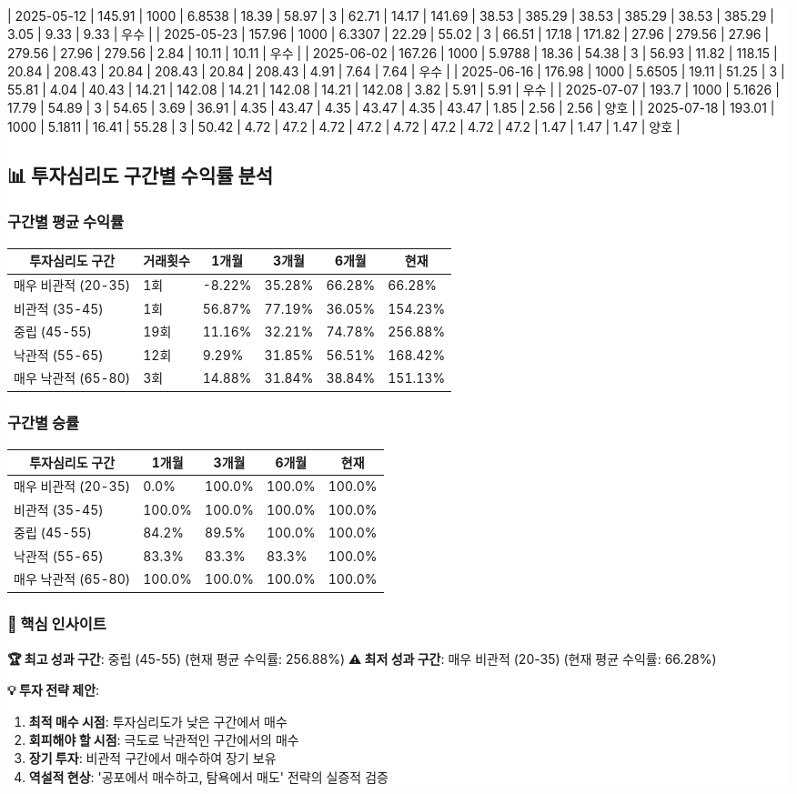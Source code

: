 | 2025-05-12  |  145.91 |    1000 |  6.8538 |    18.39 |   58.97 |               3 |   62.71 |        14.17 |    141.69 |        38.53 |    385.29 |        38.53 |    385.29 |         38.53 |     385.29 |          3.05 |          9.33 |          9.33 | 우수          |
| 2025-05-23  |  157.96 |    1000 |  6.3307 |    22.29 |   55.02 |               3 |   66.51 |        17.18 |    171.82 |        27.96 |    279.56 |        27.96 |    279.56 |         27.96 |     279.56 |          2.84 |         10.11 |         10.11 | 우수          |
| 2025-06-02  |  167.26 |    1000 |  5.9788 |    18.36 |   54.38 |               3 |   56.93 |        11.82 |    118.15 |        20.84 |    208.43 |        20.84 |    208.43 |         20.84 |     208.43 |          4.91 |          7.64 |          7.64 | 우수          |
| 2025-06-16  |  176.98 |    1000 |  5.6505 |    19.11 |   51.25 |               3 |   55.81 |         4.04 |     40.43 |        14.21 |    142.08 |        14.21 |    142.08 |         14.21 |     142.08 |          3.82 |          5.91 |          5.91 | 우수          |
| 2025-07-07  |  193.7  |    1000 |  5.1626 |    17.79 |   54.89 |               3 |   54.65 |         3.69 |     36.91 |         4.35 |     43.47 |         4.35 |     43.47 |          4.35 |      43.47 |          1.85 |          2.56 |          2.56 | 양호          |
| 2025-07-18  |  193.01 |    1000 |  5.1811 |    16.41 |   55.28 |               3 |   50.42 |         4.72 |     47.2  |         4.72 |     47.2  |         4.72 |     47.2  |          4.72 |      47.2  |          1.47 |          1.47 |          1.47 | 양호          |
## 📊 투자심리도 구간별 수익률 분석

### 구간별 평균 수익률

| 투자심리도 구간 | 거래횟수 | 1개월 | 3개월 | 6개월 | 현재 |
|------------------|----------|--------|--------|--------|--------|
| 매우 비관적 (20-35) | 1회 | -8.22% | 35.28% | 66.28% | 66.28% |
| 비관적 (35-45) | 1회 | 56.87% | 77.19% | 36.05% | 154.23% |
| 중립 (45-55) | 19회 | 11.16% | 32.21% | 74.78% | 256.88% |
| 낙관적 (55-65) | 12회 | 9.29% | 31.85% | 56.51% | 168.42% |
| 매우 낙관적 (65-80) | 3회 | 14.88% | 31.84% | 38.84% | 151.13% |

### 구간별 승률

| 투자심리도 구간 | 1개월 | 3개월 | 6개월 | 현재 |
|------------------|--------|--------|--------|--------|
| 매우 비관적 (20-35) | 0.0% | 100.0% | 100.0% | 100.0% |
| 비관적 (35-45) | 100.0% | 100.0% | 100.0% | 100.0% |
| 중립 (45-55) | 84.2% | 89.5% | 100.0% | 100.0% |
| 낙관적 (55-65) | 83.3% | 83.3% | 83.3% | 100.0% |
| 매우 낙관적 (65-80) | 100.0% | 100.0% | 100.0% | 100.0% |

### 🎯 핵심 인사이트

**🏆 최고 성과 구간**: 중립 (45-55) (현재 평균 수익률: 256.88%)
**⚠️ 최저 성과 구간**: 매우 비관적 (20-35) (현재 평균 수익률: 66.28%)

**💡 투자 전략 제안**:
1. **최적 매수 시점**: 투자심리도가 낮은 구간에서 매수
2. **회피해야 할 시점**: 극도로 낙관적인 구간에서의 매수
3. **장기 투자**: 비관적 구간에서 매수하여 장기 보유
4. **역설적 현상**: '공포에서 매수하고, 탐욕에서 매도' 전략의 실증적 검증

